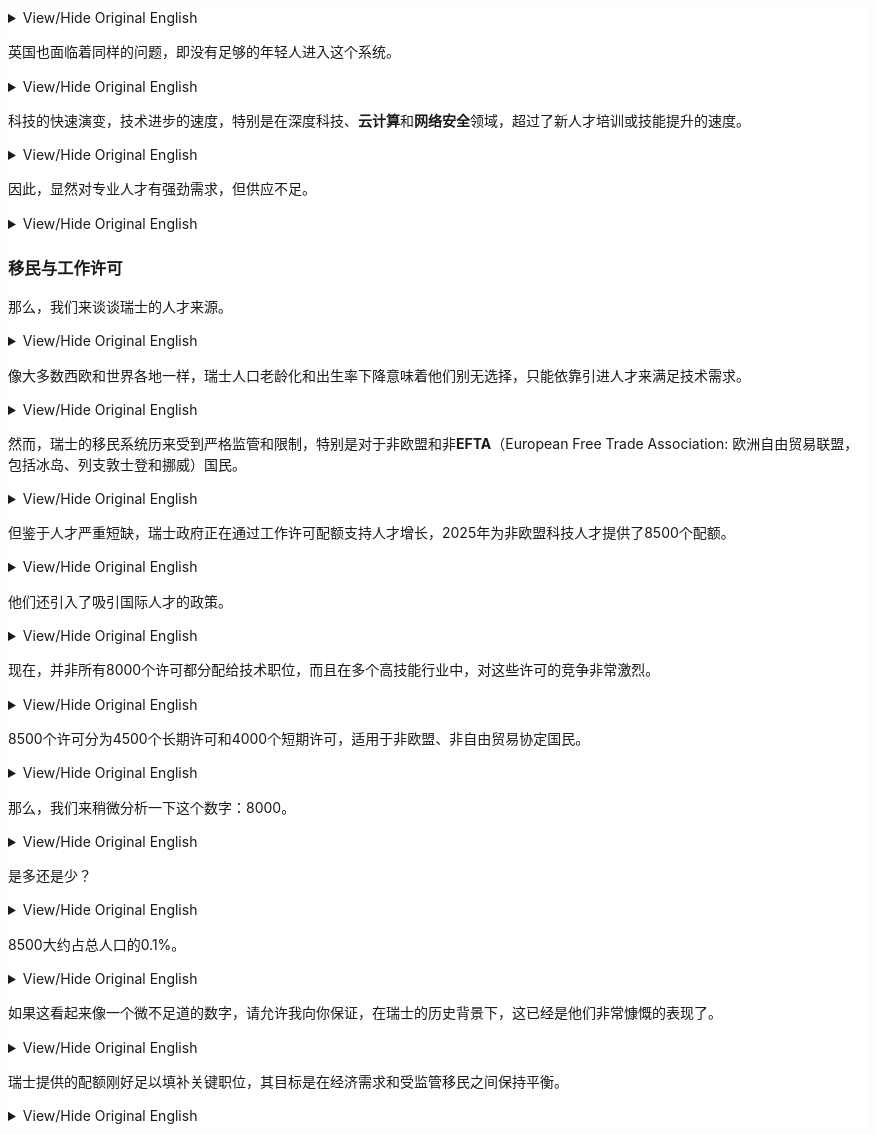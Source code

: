 <details><summary>View/Hide Original English</summary></details>

英国也面临着同样的问题，即没有足够的年轻人进入这个系统。

<details><summary>View/Hide Original English</summary></details>

科技的快速演变，技术进步的速度，特别是在深度科技、**云计算**和**网络安全**领域，超过了新人才培训或技能提升的速度。

<details><summary>View/Hide Original English</summary></details>

因此，显然对专业人才有强劲需求，但供应不足。

<details><summary>View/Hide Original English</summary></details>

### 移民与工作许可

那么，我们来谈谈瑞士的人才来源。

<details><summary>View/Hide Original English</summary></details>

像大多数西欧和世界各地一样，瑞士人口老龄化和出生率下降意味着他们别无选择，只能依靠引进人才来满足技术需求。

<details><summary>View/Hide Original English</summary></details>

然而，瑞士的移民系统历来受到严格监管和限制，特别是对于非欧盟和非**EFTA**（European Free Trade Association: 欧洲自由贸易联盟，包括冰岛、列支敦士登和挪威）国民。

<details><summary>View/Hide Original English</summary></details>

但鉴于人才严重短缺，瑞士政府正在通过工作许可配额支持人才增长，2025年为非欧盟科技人才提供了8500个配额。

<details><summary>View/Hide Original English</summary></details>

他们还引入了吸引国际人才的政策。

<details><summary>View/Hide Original English</summary></details>

现在，并非所有8000个许可都分配给技术职位，而且在多个高技能行业中，对这些许可的竞争非常激烈。

<details><summary>View/Hide Original English</summary></details>

8500个许可分为4500个长期许可和4000个短期许可，适用于非欧盟、非自由贸易协定国民。

<details><summary>View/Hide Original English</summary></details>

那么，我们来稍微分析一下这个数字：8000。

<details><summary>View/Hide Original English</summary></details>

是多还是少？

<details><summary>View/Hide Original English</summary></details>

8500大约占总人口的0.1%。

<details><summary>View/Hide Original English</summary></details>

如果这看起来像一个微不足道的数字，请允许我向你保证，在瑞士的历史背景下，这已经是他们非常慷慨的表现了。

<details><summary>View/Hide Original English</summary></details>

瑞士提供的配额刚好足以填补关键职位，其目标是在经济需求和受监管移民之间保持平衡。

<details><summary>View/Hide Original English</summary></details>
